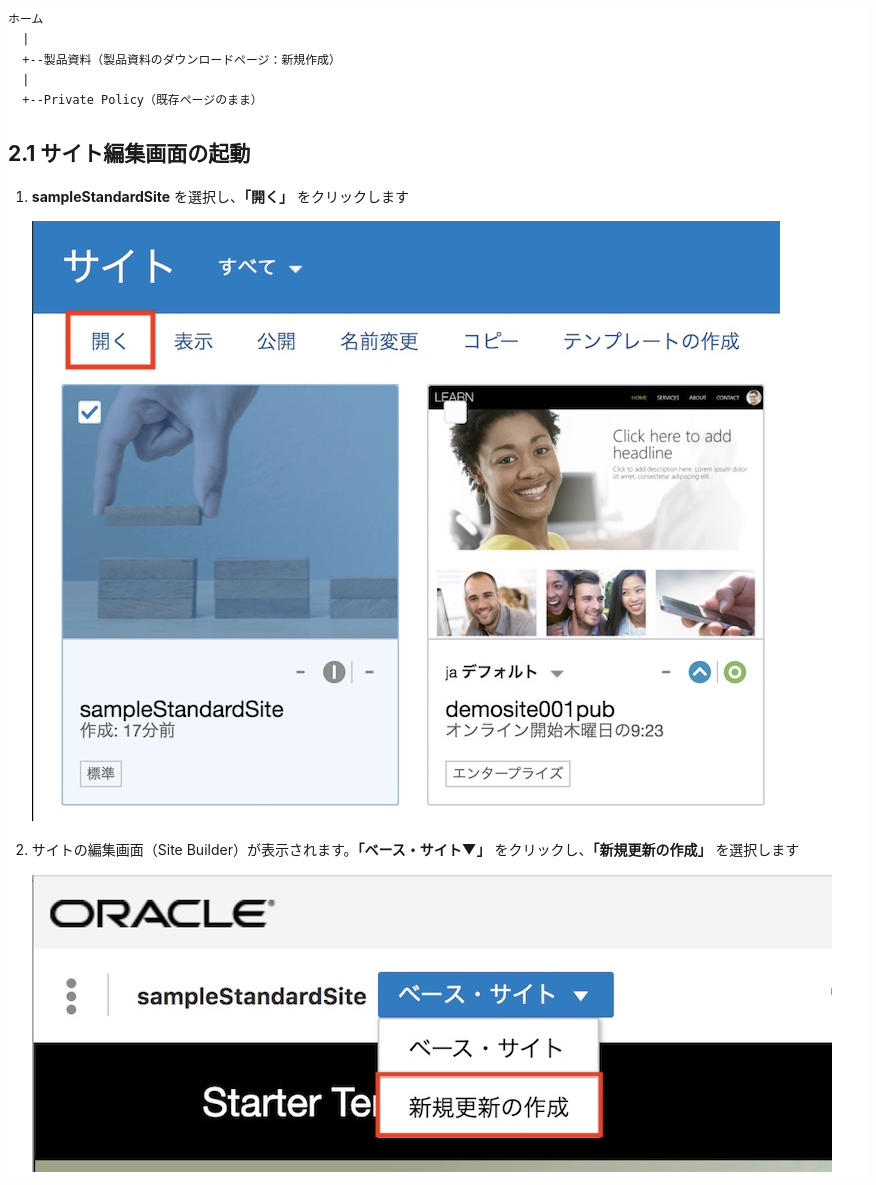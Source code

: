 ```html
ホーム
  |
  +--製品資料（製品資料のダウンロードページ：新規作成）
  |
  +--Private Policy（既存ページのまま）
```

## 2.1 サイト編集画面の起動

1. **sampleStandardSite** を選択し、**「開く」** をクリックします

    ![画像](1001.jpg)

1. サイトの編集画面（Site Builder）が表示されます。**「ベース・サイト▼」** をクリックし、**「新規更新の作成」** を選択します

    ![画像](1002.jpg)
